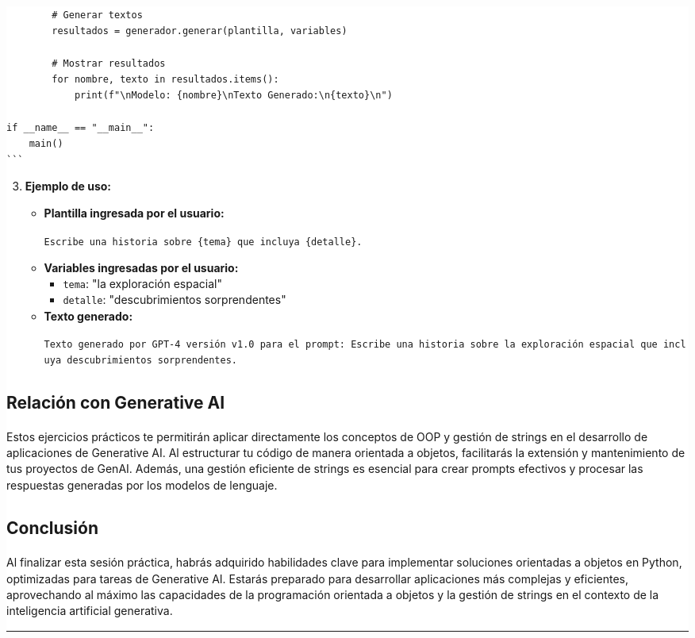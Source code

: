             # Generar textos
            resultados = generador.generar(plantilla, variables)
            
            # Mostrar resultados
            for nombre, texto in resultados.items():
                print(f"\nModelo: {nombre}\nTexto Generado:\n{texto}\n")
    
    if __name__ == "__main__":
        main()
    ```

3. **Ejemplo de uso:**

    - **Plantilla ingresada por el usuario:**
        ```
        Escribe una historia sobre {tema} que incluya {detalle}.
        ```
    - **Variables ingresadas por el usuario:**
        - `tema`: "la exploración espacial"
        - `detalle`: "descubrimientos sorprendentes"
    - **Texto generado:**
        ```
        Texto generado por GPT-4 versión v1.0 para el prompt: Escribe una historia sobre la exploración espacial que incluya descubrimientos sorprendentes.
        ```

## Relación con Generative AI

Estos ejercicios prácticos te permitirán aplicar directamente los conceptos de OOP y gestión de strings en el desarrollo de aplicaciones de Generative AI. Al estructurar tu código de manera orientada a objetos, facilitarás la extensión y mantenimiento de tus proyectos de GenAI. Además, una gestión eficiente de strings es esencial para crear prompts efectivos y procesar las respuestas generadas por los modelos de lenguaje.

## Conclusión

Al finalizar esta sesión práctica, habrás adquirido habilidades clave para implementar soluciones orientadas a objetos en Python, optimizadas para tareas de Generative AI. Estarás preparado para desarrollar aplicaciones más complejas y eficientes, aprovechando al máximo las capacidades de la programación orientada a objetos y la gestión de strings en el contexto de la inteligencia artificial generativa.

---
